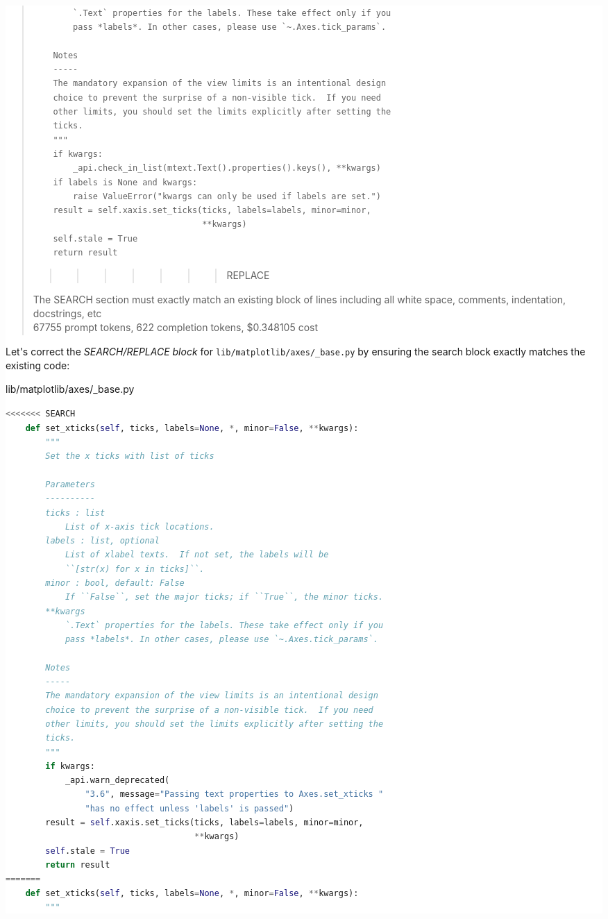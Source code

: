 >             `.Text` properties for the labels. These take effect only if you  
>             pass *labels*. In other cases, please use `~.Axes.tick_params`.  
>   
>         Notes  
>         -----  
>         The mandatory expansion of the view limits is an intentional design  
>         choice to prevent the surprise of a non-visible tick.  If you need  
>         other limits, you should set the limits explicitly after setting the  
>         ticks.  
>         """  
>         if kwargs:  
>             _api.check_in_list(mtext.Text().properties().keys(), **kwargs)  
>         if labels is None and kwargs:  
>             raise ValueError("kwargs can only be used if labels are set.")  
>         result = self.xaxis.set_ticks(ticks, labels=labels, minor=minor,  
>                                       **kwargs)  
>         self.stale = True  
>         return result  
> >>>>>>> REPLACE  
>   
> The SEARCH section must exactly match an existing block of lines including all white space, comments, indentation, docstrings, etc  
> 67755 prompt tokens, 622 completion tokens, $0.348105 cost  

Let's correct the *SEARCH/REPLACE block* for `lib/matplotlib/axes/_base.py` by ensuring the search block exactly matches the existing code:

lib/matplotlib/axes/_base.py
```python
<<<<<<< SEARCH
    def set_xticks(self, ticks, labels=None, *, minor=False, **kwargs):
        """
        Set the x ticks with list of ticks

        Parameters
        ----------
        ticks : list
            List of x-axis tick locations.
        labels : list, optional
            List of xlabel texts.  If not set, the labels will be
            ``[str(x) for x in ticks]``.
        minor : bool, default: False
            If ``False``, set the major ticks; if ``True``, the minor ticks.
        **kwargs
            `.Text` properties for the labels. These take effect only if you
            pass *labels*. In other cases, please use `~.Axes.tick_params`.

        Notes
        -----
        The mandatory expansion of the view limits is an intentional design
        choice to prevent the surprise of a non-visible tick.  If you need
        other limits, you should set the limits explicitly after setting the
        ticks.
        """
        if kwargs:
            _api.warn_deprecated(
                "3.6", message="Passing text properties to Axes.set_xticks "
                "has no effect unless 'labels' is passed")
        result = self.xaxis.set_ticks(ticks, labels=labels, minor=minor,
                                      **kwargs)
        self.stale = True
        return result
=======
    def set_xticks(self, ticks, labels=None, *, minor=False, **kwargs):
        """
```